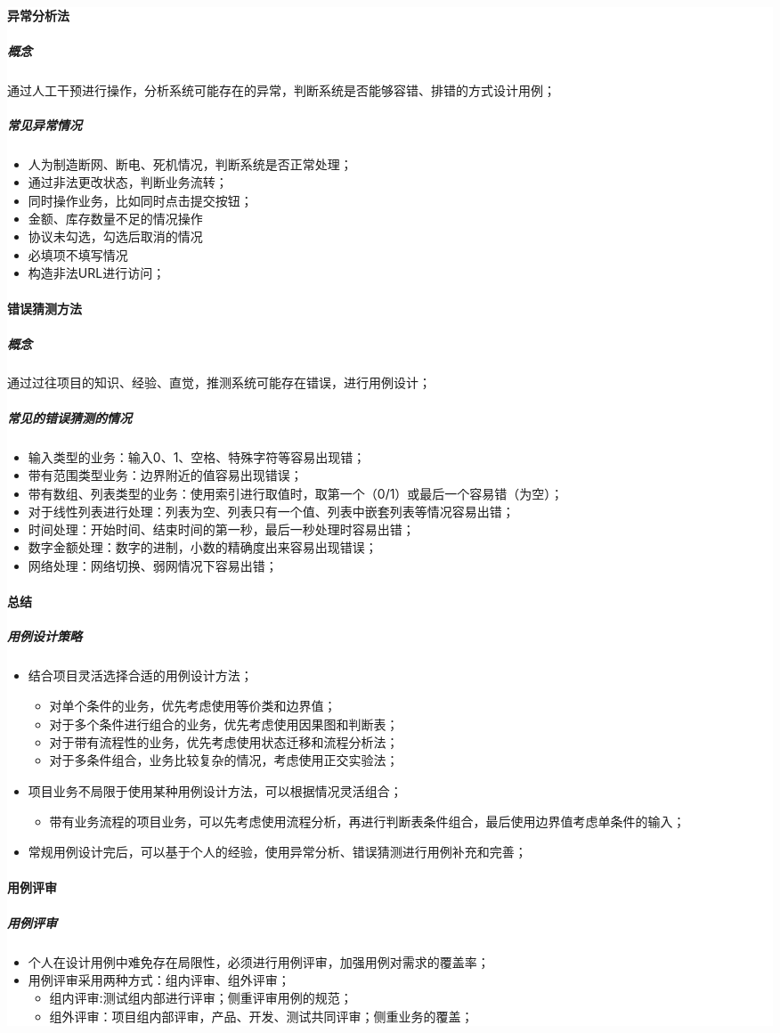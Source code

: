 #### 异常分析法

##### 概念

通过人工干预进行操作，分析系统可能存在的异常，判断系统是否能够容错、排错的方式设计用例；

##### 常见异常情况

+ 人为制造断网、断电、死机情况，判断系统是否正常处理；
+ 通过非法更改状态，判断业务流转；
+ 同时操作业务，比如同时点击提交按钮；
+ 金额、库存数量不足的情况操作
+ 协议未勾选，勾选后取消的情况
+ 必填项不填写情况
+ 构造非法URL进行访问；

#### 错误猜测方法

##### 概念

通过过往项目的知识、经验、直觉，推测系统可能存在错误，进行用例设计；

##### 常见的错误猜测的情况

+ 输入类型的业务：输入0、1、空格、特殊字符等容易出现错；
+ 带有范围类型业务：边界附近的值容易出现错误；
+ 带有数组、列表类型的业务：使用索引进行取值时，取第一个（0/1）或最后一个容易错（为空）；
+ 对于线性列表进行处理：列表为空、列表只有一个值、列表中嵌套列表等情况容易出错；
+ 时间处理：开始时间、结束时间的第一秒，最后一秒处理时容易出错；
+ 数字金额处理：数字的进制，小数的精确度出来容易出现错误；
+ 网络处理：网络切换、弱网情况下容易出错；

#### 总结

##### 用例设计策略

+ 结合项目灵活选择合适的用例设计方法；

  + 对单个条件的业务，优先考虑使用等价类和边界值；
  + 对于多个条件进行组合的业务，优先考虑使用因果图和判断表；
  + 对于带有流程性的业务，优先考虑使用状态迁移和流程分析法；
  + 对于多条件组合，业务比较复杂的情况，考虑使用正交实验法；
+ 项目业务不局限于使用某种用例设计方法，可以根据情况灵活组合；

  + 带有业务流程的项目业务，可以先考虑使用流程分析，再进行判断表条件组合，最后使用边界值考虑单条件的输入；
+ 常规用例设计完后，可以基于个人的经验，使用异常分析、错误猜测进行用例补充和完善；

#### 用例评审

##### 用例评审

+ 个人在设计用例中难免存在局限性，必须进行用例评审，加强用例对需求的覆盖率；
+ 用例评审采用两种方式：组内评审、组外评审；
  + 组内评审:测试组内部进行评审；侧重评审用例的规范；
  + 组外评审：项目组内部评审，产品、开发、测试共同评审；侧重业务的覆盖；
